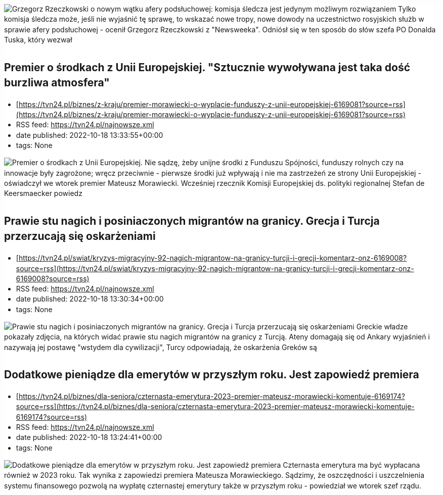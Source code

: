 <img alt="Grzegorz Rzeczkowski o nowym wątku afery podsłuchowej: komisja śledcza jest jedynym możliwym rozwiązaniem" src="https://tvn24.pl/najnowsze/cdn-zdjecie-z1onc7-grzegorz-rzeczkowski-6169224/alternates/LANDSCAPE_1280" />
    Tylko komisja śledcza może, jeśli nie wyjaśnić tę sprawę, to wskazać nowe tropy, nowe dowody na uczestnictwo rosyjskich służb w sprawie afery podsłuchowej - ocenił Grzegorz Rzeczkowski z "Newsweeka". Odniósł się w ten sposób do słów szefa PO Donalda Tuska, który wezwał

## Premier o środkach z Unii Europejskiej. "Sztucznie wywoływana jest taka dość burzliwa atmosfera"
 - [https://tvn24.pl/biznes/z-kraju/premier-morawiecki-o-wyplacie-funduszy-z-unii-europejskiej-6169081?source=rss](https://tvn24.pl/biznes/z-kraju/premier-morawiecki-o-wyplacie-funduszy-z-unii-europejskiej-6169081?source=rss)
 - RSS feed: https://tvn24.pl/najnowsze.xml
 - date published: 2022-10-18 13:33:55+00:00
 - tags: None

<img alt="Premier o środkach z Unii Europejskiej. " src="https://tvn24.pl/najnowsze/cdn-zdjecie-r0nhjs-morawiecki-6168841/alternates/LANDSCAPE_1280" />
    Nie sądzę, żeby unijne środki z Funduszu Spójności, funduszy rolnych czy na innowacje były zagrożone; wręcz przeciwnie - pierwsze środki już wpływają i nie ma zastrzeżeń ze strony Unii Europejskiej - oświadczył we wtorek premier Mateusz Morawiecki. Wcześniej rzecznik Komisji Europejskiej ds. polityki regionalnej Stefan de Keersmaecker powiedz

## Prawie stu nagich i posiniaczonych migrantów na granicy. Grecja i Turcja przerzucają się oskarżeniami
 - [https://tvn24.pl/swiat/kryzys-migracyjny-92-nagich-migrantow-na-granicy-turcji-i-grecji-komentarz-onz-6169008?source=rss](https://tvn24.pl/swiat/kryzys-migracyjny-92-nagich-migrantow-na-granicy-turcji-i-grecji-komentarz-onz-6169008?source=rss)
 - RSS feed: https://tvn24.pl/najnowsze.xml
 - date published: 2022-10-18 13:30:34+00:00
 - tags: None

<img alt="Prawie stu nagich i posiniaczonych migrantów na granicy. Grecja i Turcja przerzucają się oskarżeniami" src="https://tvn24.pl/najnowsze/cdn-zdjecie-qiawax-oboz-uchodzcow-uchodzcy-grecja-macedonia-shutterstock1036774816-6169107/alternates/LANDSCAPE_1280" />
    Greckie władze pokazały zdjęcia, na których widać prawie stu nagich migrantów na granicy z Turcją. Ateny domagają się od Ankary wyjaśnień i nazywają jej postawę "wstydem dla cywilizacji", Turcy odpowiadają, że oskarżenia Greków są

## Dodatkowe pieniądze dla emerytów w przyszłym roku. Jest zapowiedź premiera
 - [https://tvn24.pl/biznes/dla-seniora/czternasta-emerytura-2023-premier-mateusz-morawiecki-komentuje-6169174?source=rss](https://tvn24.pl/biznes/dla-seniora/czternasta-emerytura-2023-premier-mateusz-morawiecki-komentuje-6169174?source=rss)
 - RSS feed: https://tvn24.pl/najnowsze.xml
 - date published: 2022-10-18 13:24:41+00:00
 - tags: None

<img alt="Dodatkowe pieniądze dla emerytów w przyszłym roku. Jest zapowiedź premiera" src="https://tvn24.pl/najnowsze/cdn-zdjecie-l7or8c-emeryci-4726965/alternates/LANDSCAPE_1280" />
    Czternasta emerytura ma być wypłacana również w 2023 roku. Tak wynika z zapowiedzi premiera Mateusza Morawieckiego. Sądzimy, że oszczędności i uszczelnienia systemu finansowego pozwolą na wypłatę czternastej emerytury także w przyszłym roku - powiedział we wtorek szef rządu.
